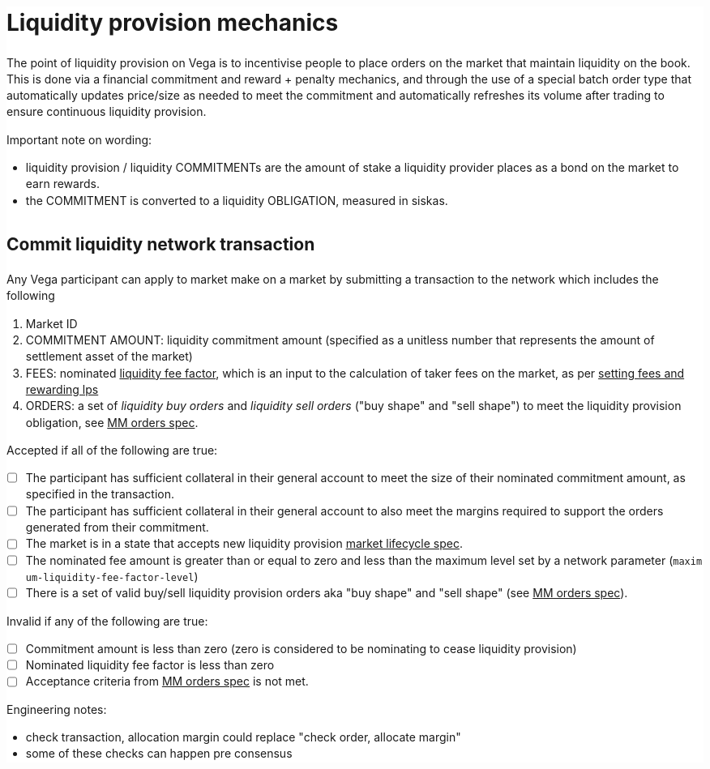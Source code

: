# Liquidity provision mechanics

The point of liquidity provision on Vega is to incentivise people to place orders on the market that maintain liquidity on the book. This is done via a financial commitment and reward + penalty mechanics, and through the use of a special batch order type that automatically updates price/size as needed to meet the commitment and automatically refreshes its volume after trading to ensure continuous liquidity provision.

Important note on wording:
* liquidity provision / liquidity COMMITMENTs are the amount of stake a liquidity provider places as a bond on the market to earn rewards.
* the COMMITMENT is converted to a liquidity OBLIGATION, measured in siskas.


## Commit liquidity network transaction

Any Vega participant can apply to market make on a market by submitting a transaction to the network which includes the following

1. Market ID
1. COMMITMENT AMOUNT: liquidity commitment amount (specified as a unitless number that represents the amount of settlement asset of the market)
1. FEES: nominated [liquidity fee factor](./0029-fees.md), which is an input to the calculation of taker fees on the market, as per [setting fees and rewarding lps](0042-setting-fees-and-rewarding-lps.md)
1. ORDERS: a set of _liquidity buy orders_ and _liquidity sell orders_ ("buy shape" and "sell shape") to meet the liquidity provision obligation, see [MM orders spec](./0038-liquidity-provision-order-type.md).

Accepted if all of the following are true:
- [ ] The participant has sufficient collateral in their general account to meet the size of their nominated commitment amount, as specified in the transaction.
- [ ] The participant has sufficient collateral in their general account to also meet the margins required to support the orders generated from their commitment.
- [ ] The market is in a state that accepts new liquidity provision [market lifecycle spec](./0043-market-lifecycle.md).
- [ ] The nominated fee amount is greater than or equal to zero and less than the maximum level set by a network parameter (`maximum-liquidity-fee-factor-level`)
- [ ] There is a set of valid buy/sell liquidity provision orders aka "buy shape" and "sell shape" (see [MM orders spec](./0038-liquidity-provision-order-type.md)).

Invalid if any of the following are true:
- [ ] Commitment amount is less than zero (zero is considered to be nominating to cease liquidity provision)
- [ ] Nominated liquidity fee factor is less than zero
- [ ] Acceptance criteria from [MM orders spec](./0038-liquidity-provision-order-type.md) is not met.

Engineering notes:
- check transaction, allocation margin could replace "check order, allocate margin"
- some of these checks can happen pre consensus

